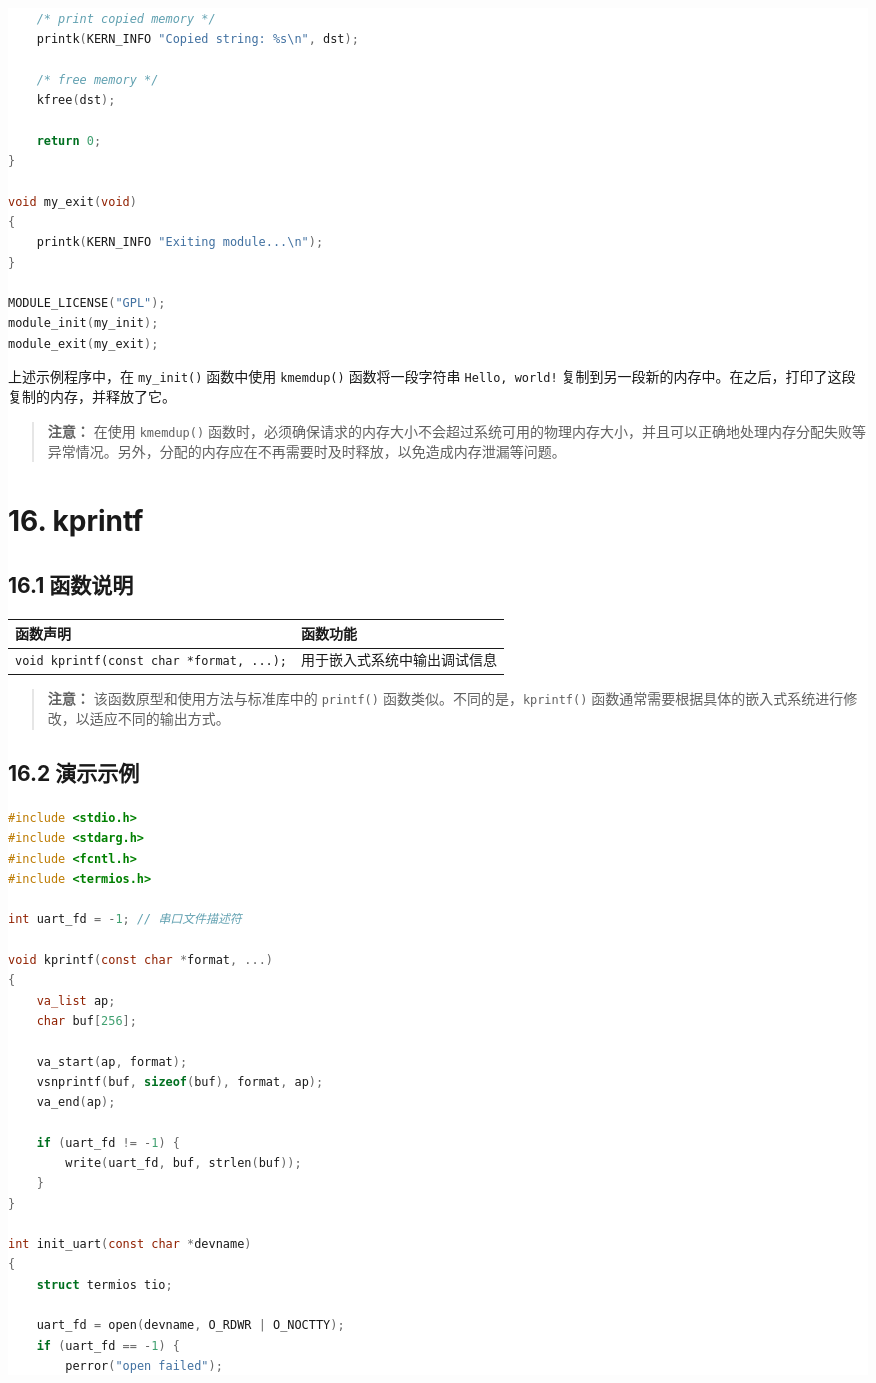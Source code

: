 ```c
    /* print copied memory */
    printk(KERN_INFO "Copied string: %s\n", dst);

    /* free memory */
    kfree(dst);

    return 0;
}

void my_exit(void)
{
    printk(KERN_INFO "Exiting module...\n");
}

MODULE_LICENSE("GPL");
module_init(my_init);
module_exit(my_exit);
```
上述示例程序中，在 `my_init()` 函数中使用 `kmemdup()` 函数将一段字符串 `Hello, world!` 复制到另一段新的内存中。在之后，打印了这段复制的内存，并释放了它。

> **注意：** 在使用 `kmemdup()` 函数时，必须确保请求的内存大小不会超过系统可用的物理内存大小，并且可以正确地处理内存分配失败等异常情况。另外，分配的内存应在不再需要时及时释放，以免造成内存泄漏等问题。

# 16. kprintf
## 16.1 函数说明
| 函数声明 |  函数功能  |
|:--|:--|
|`void kprintf(const char *format, ...);` |  用于嵌入式系统中输出调试信息 |

> **注意：** 该函数原型和使用方法与标准库中的 `printf()` 函数类似。不同的是，`kprintf()` 函数通常需要根据具体的嵌入式系统进行修改，以适应不同的输出方式。
## 16.2 演示示例
```c
#include <stdio.h>
#include <stdarg.h>
#include <fcntl.h>
#include <termios.h>

int uart_fd = -1; // 串口文件描述符

void kprintf(const char *format, ...)
{
    va_list ap;
    char buf[256];

    va_start(ap, format);
    vsnprintf(buf, sizeof(buf), format, ap);
    va_end(ap);

    if (uart_fd != -1) {
        write(uart_fd, buf, strlen(buf));
    }
}

int init_uart(const char *devname)
{
    struct termios tio;

    uart_fd = open(devname, O_RDWR | O_NOCTTY);
    if (uart_fd == -1) {
        perror("open failed");
```